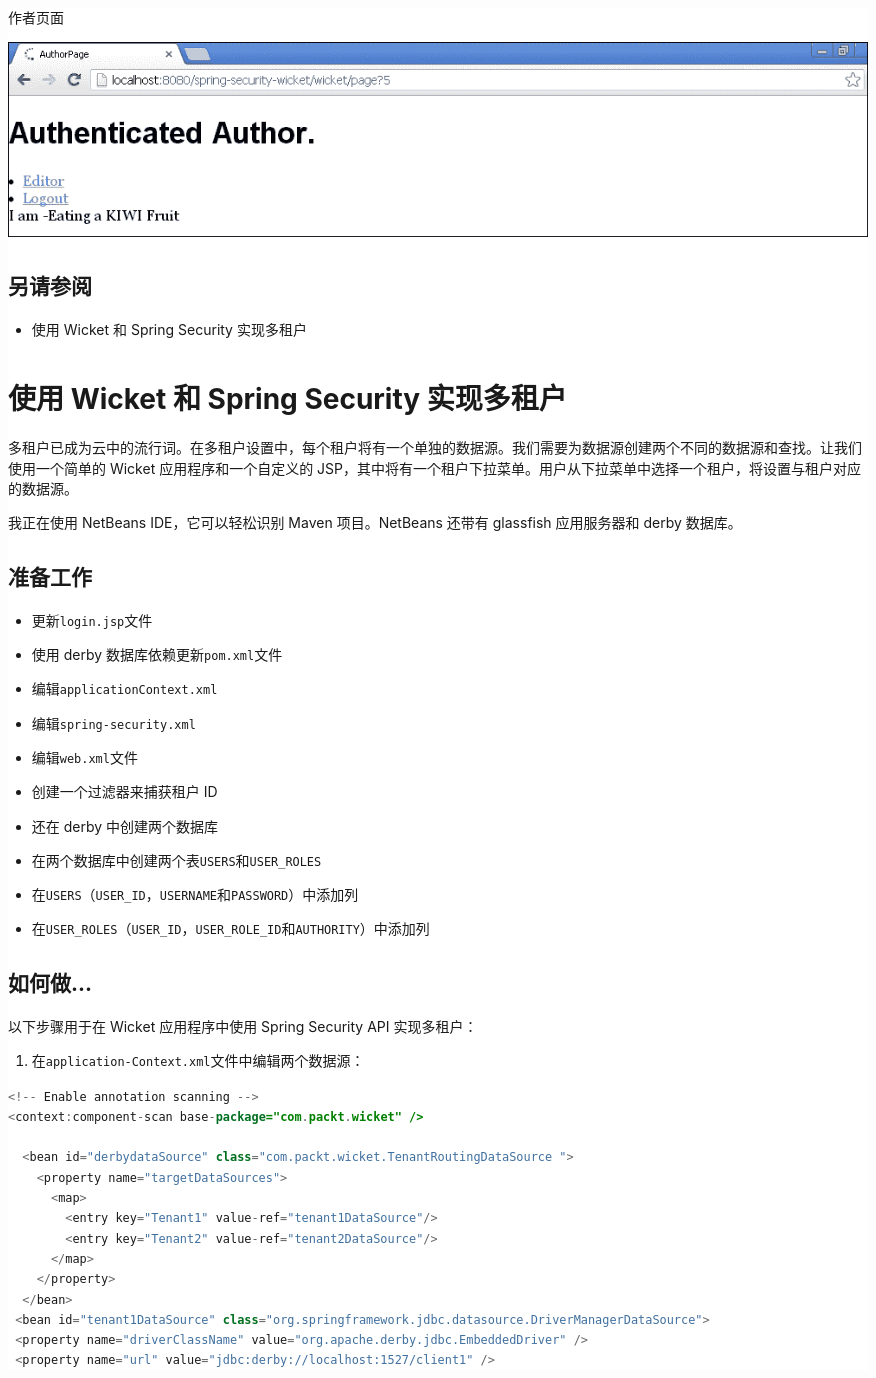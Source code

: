 作者页面

![工作原理...](img/7525OS_07_08.jpg)

## 另请参阅

+   使用 Wicket 和 Spring Security 实现多租户

# 使用 Wicket 和 Spring Security 实现多租户

多租户已成为云中的流行词。在多租户设置中，每个租户将有一个单独的数据源。我们需要为数据源创建两个不同的数据源和查找。让我们使用一个简单的 Wicket 应用程序和一个自定义的 JSP，其中将有一个租户下拉菜单。用户从下拉菜单中选择一个租户，将设置与租户对应的数据源。

我正在使用 NetBeans IDE，它可以轻松识别 Maven 项目。NetBeans 还带有 glassfish 应用服务器和 derby 数据库。

## 准备工作

+   更新`login.jsp`文件

+   使用 derby 数据库依赖更新`pom.xml`文件

+   编辑`applicationContext.xml`

+   编辑`spring-security.xml`

+   编辑`web.xml`文件

+   创建一个过滤器来捕获租户 ID

+   还在 derby 中创建两个数据库

+   在两个数据库中创建两个表`USERS`和`USER_ROLES`

+   在`USERS`（`USER_ID`，`USERNAME`和`PASSWORD`）中添加列

+   在`USER_ROLES`（`USER_ID`，`USER_ROLE_ID`和`AUTHORITY`）中添加列

## 如何做...

以下步骤用于在 Wicket 应用程序中使用 Spring Security API 实现多租户：

1.  在`application-Context.xml`文件中编辑两个数据源：

```java
<!-- Enable annotation scanning -->
<context:component-scan base-package="com.packt.wicket" />

  <bean id="derbydataSource" class="com.packt.wicket.TenantRoutingDataSource ">
    <property name="targetDataSources">
      <map>
        <entry key="Tenant1" value-ref="tenant1DataSource"/>
        <entry key="Tenant2" value-ref="tenant2DataSource"/>
      </map>
    </property>
  </bean>
 <bean id="tenant1DataSource" class="org.springframework.jdbc.datasource.DriverManagerDataSource">
 <property name="driverClassName" value="org.apache.derby.jdbc.EmbeddedDriver" />
 <property name="url" value="jdbc:derby://localhost:1527/client1" />
```